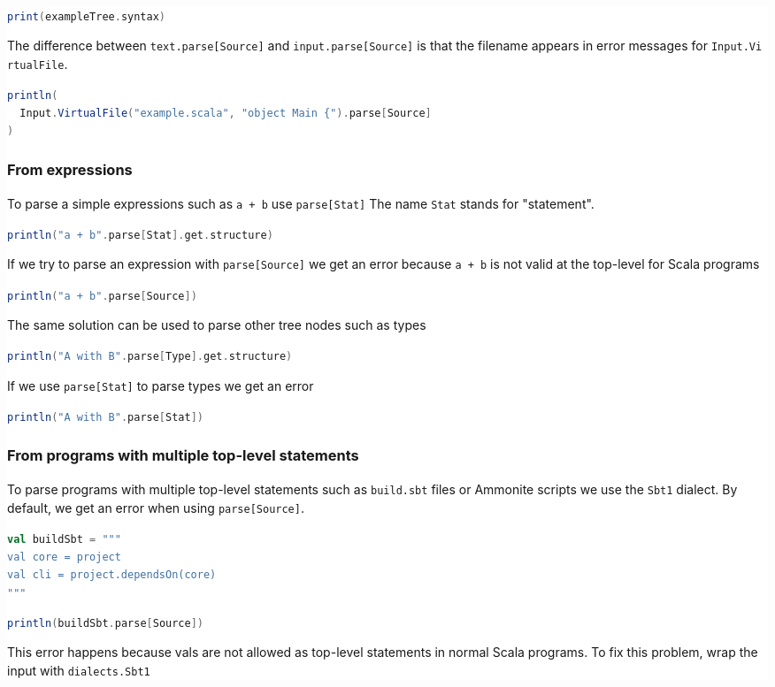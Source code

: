 ```scala mdoc
print(exampleTree.syntax)
```

The difference between `text.parse[Source]` and `input.parse[Source]` is that
the filename appears in error messages for `Input.VirtualFile`.

```scala mdoc
println(
  Input.VirtualFile("example.scala", "object Main {").parse[Source]
)
```

### From expressions

To parse a simple expressions such as `a + b` use `parse[Stat]` The name `Stat`
stands for "statement".

```scala mdoc
println("a + b".parse[Stat].get.structure)
```

If we try to parse an expression with `parse[Source]` we get an error because
`a + b` is not valid at the top-level for Scala programs

```scala mdoc
println("a + b".parse[Source])
```

The same solution can be used to parse other tree nodes such as types

```scala mdoc
println("A with B".parse[Type].get.structure)
```

If we use `parse[Stat]` to parse types we get an error

```scala mdoc
println("A with B".parse[Stat])
```

### From programs with multiple top-level statements

To parse programs with multiple top-level statements such as `build.sbt` files
or Ammonite scripts we use the `Sbt1` dialect. By default, we get an error when
using `parse[Source]`.

```scala mdoc:silent
val buildSbt = """
val core = project
val cli = project.dependsOn(core)
"""
```

```scala mdoc
println(buildSbt.parse[Source])
```

This error happens because vals are not allowed as top-level statements in
normal Scala programs. To fix this problem, wrap the input with `dialects.Sbt1`
